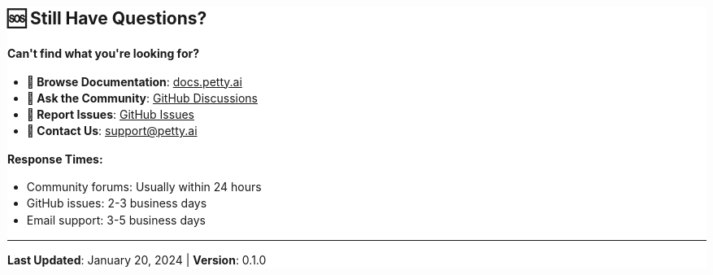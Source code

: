 ## 🆘 Still Have Questions?

**Can't find what you're looking for?**

- **📖 Browse Documentation**: [docs.petty.ai](docs/README.md)
- **💬 Ask the Community**: [GitHub Discussions](https://github.com/kakashi3lite/Petty/discussions)
- **🐛 Report Issues**: [GitHub Issues](https://github.com/kakashi3lite/Petty/issues)
- **📧 Contact Us**: support@petty.ai

**Response Times:**
- Community forums: Usually within 24 hours
- GitHub issues: 2-3 business days
- Email support: 3-5 business days

---

**Last Updated**: January 20, 2024 | **Version**: 0.1.0